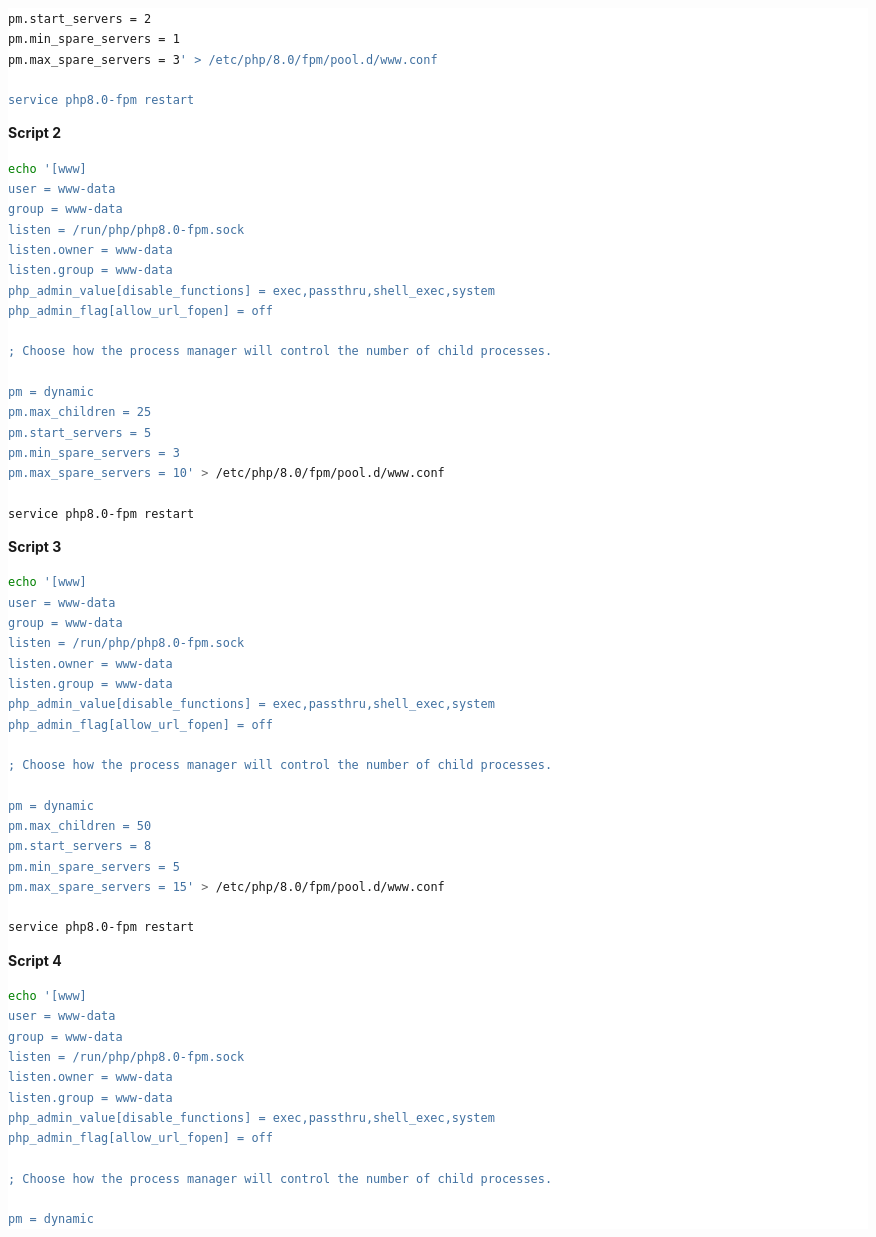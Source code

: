 ```sh
pm.start_servers = 2
pm.min_spare_servers = 1
pm.max_spare_servers = 3' > /etc/php/8.0/fpm/pool.d/www.conf

service php8.0-fpm restart
```

**Script 2**
```sh
echo '[www]
user = www-data
group = www-data
listen = /run/php/php8.0-fpm.sock
listen.owner = www-data
listen.group = www-data
php_admin_value[disable_functions] = exec,passthru,shell_exec,system
php_admin_flag[allow_url_fopen] = off

; Choose how the process manager will control the number of child processes.

pm = dynamic
pm.max_children = 25
pm.start_servers = 5
pm.min_spare_servers = 3
pm.max_spare_servers = 10' > /etc/php/8.0/fpm/pool.d/www.conf

service php8.0-fpm restart
```

**Script 3**
```sh
echo '[www]
user = www-data
group = www-data
listen = /run/php/php8.0-fpm.sock
listen.owner = www-data
listen.group = www-data
php_admin_value[disable_functions] = exec,passthru,shell_exec,system
php_admin_flag[allow_url_fopen] = off

; Choose how the process manager will control the number of child processes.

pm = dynamic
pm.max_children = 50
pm.start_servers = 8
pm.min_spare_servers = 5
pm.max_spare_servers = 15' > /etc/php/8.0/fpm/pool.d/www.conf

service php8.0-fpm restart
```

**Script 4**
```sh
echo '[www]
user = www-data
group = www-data
listen = /run/php/php8.0-fpm.sock
listen.owner = www-data
listen.group = www-data
php_admin_value[disable_functions] = exec,passthru,shell_exec,system
php_admin_flag[allow_url_fopen] = off

; Choose how the process manager will control the number of child processes.

pm = dynamic
```